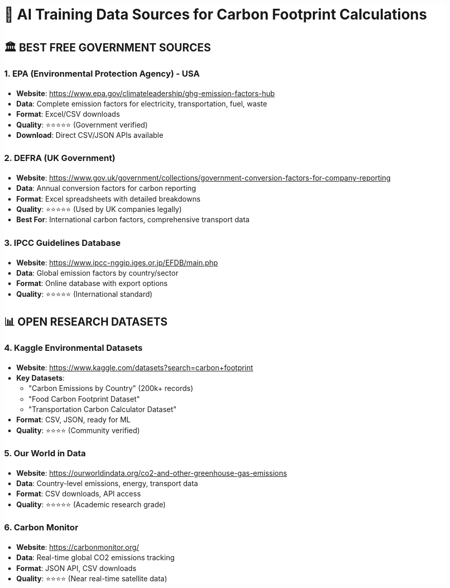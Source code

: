 # 🧠 AI Training Data Sources for Carbon Footprint Calculations

## 🏛️ **BEST FREE GOVERNMENT SOURCES**

### **1. EPA (Environmental Protection Agency) - USA**
- **Website**: https://www.epa.gov/climateleadership/ghg-emission-factors-hub
- **Data**: Complete emission factors for electricity, transportation, fuel, waste
- **Format**: Excel/CSV downloads
- **Quality**: ⭐⭐⭐⭐⭐ (Government verified)
- **Download**: Direct CSV/JSON APIs available

### **2. DEFRA (UK Government)**
- **Website**: https://www.gov.uk/government/collections/government-conversion-factors-for-company-reporting  
- **Data**: Annual conversion factors for carbon reporting
- **Format**: Excel spreadsheets with detailed breakdowns
- **Quality**: ⭐⭐⭐⭐⭐ (Used by UK companies legally)
- **Best For**: International carbon factors, comprehensive transport data

### **3. IPCC Guidelines Database**
- **Website**: https://www.ipcc-nggip.iges.or.jp/EFDB/main.php
- **Data**: Global emission factors by country/sector
- **Format**: Online database with export options
- **Quality**: ⭐⭐⭐⭐⭐ (International standard)

## 📊 **OPEN RESEARCH DATASETS**

### **4. Kaggle Environmental Datasets**
- **Website**: https://www.kaggle.com/datasets?search=carbon+footprint
- **Key Datasets**:
  - "Carbon Emissions by Country" (200k+ records)
  - "Food Carbon Footprint Dataset" 
  - "Transportation Carbon Calculator Dataset"
- **Format**: CSV, JSON, ready for ML
- **Quality**: ⭐⭐⭐⭐ (Community verified)

### **5. Our World in Data**
- **Website**: https://ourworldindata.org/co2-and-other-greenhouse-gas-emissions
- **Data**: Country-level emissions, energy, transport data  
- **Format**: CSV downloads, API access
- **Quality**: ⭐⭐⭐⭐⭐ (Academic research grade)

### **6. Carbon Monitor**
- **Website**: https://carbonmonitor.org/
- **Data**: Real-time global CO2 emissions tracking
- **Format**: JSON API, CSV downloads
- **Quality**: ⭐⭐⭐⭐ (Near real-time satellite data)
